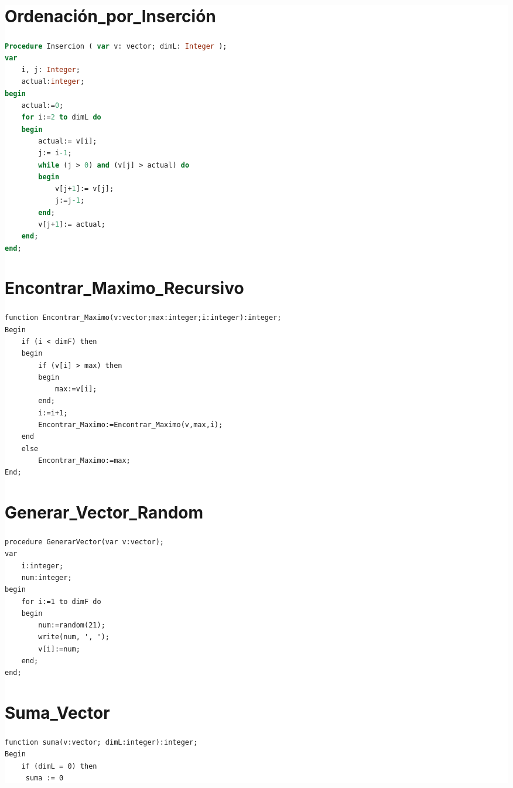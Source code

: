 Ordenación_por_Inserción
========================

```pascal
Procedure Insercion ( var v: vector; dimL: Integer );
var 
    i, j: Integer; 
    actual:integer;
begin
    actual:=0;
    for i:=2 to dimL do 
    begin 
        actual:= v[i];
        j:= i-1; 
        while (j > 0) and (v[j] > actual) do
        begin
            v[j+1]:= v[j];
            j:=j-1;
        end;  
        v[j+1]:= actual; 
    end;
end;
```

Encontrar_Maximo_Recursivo
==========================

```Pas
function Encontrar_Maximo(v:vector;max:integer;i:integer):integer;
Begin
    if (i < dimF) then
    begin
        if (v[i] > max) then
        begin
            max:=v[i];
        end;
        i:=i+1;
        Encontrar_Maximo:=Encontrar_Maximo(v,max,i);
    end
    else
        Encontrar_Maximo:=max;
End;
```

Generar_Vector_Random
=====================
```Pas
procedure GenerarVector(var v:vector);
var
    i:integer;
    num:integer;
begin
    for i:=1 to dimF do
    begin
        num:=random(21);
        write(num, ', ');
        v[i]:=num;
    end;
end;
```
Suma_Vector
===========
```Pas
function suma(v:vector; dimL:integer):integer;
Begin
    if (dimL = 0) then
     suma := 0
```